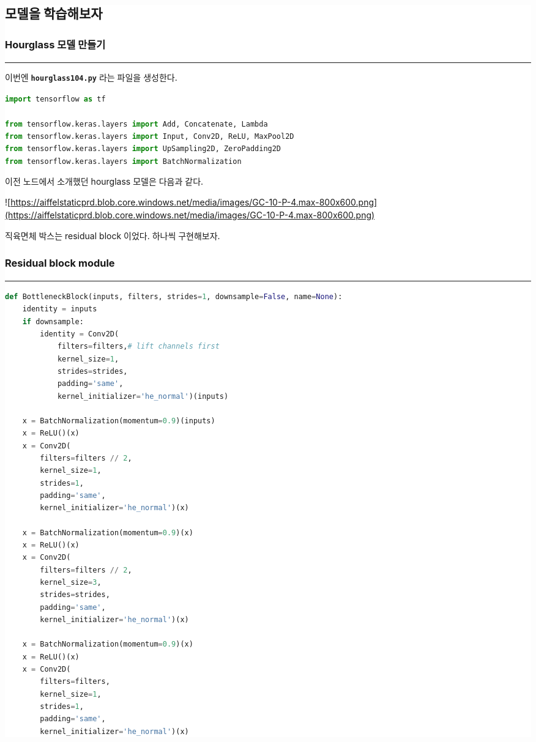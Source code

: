 ## 모델을 학습해보자

### **Hourglass 모델 만들기**

---

이번엔 **`hourglass104.py`** 라는 파일을 생성한다.

```python
import tensorflow as tf

from tensorflow.keras.layers import Add, Concatenate, Lambda
from tensorflow.keras.layers import Input, Conv2D, ReLU, MaxPool2D
from tensorflow.keras.layers import UpSampling2D, ZeroPadding2D
from tensorflow.keras.layers import BatchNormalization
```

이전 노드에서 소개했던 hourglass 모델은 다음과 같다.

![https://aiffelstaticprd.blob.core.windows.net/media/images/GC-10-P-4.max-800x600.png](https://aiffelstaticprd.blob.core.windows.net/media/images/GC-10-P-4.max-800x600.png)

직육면체 박스는 residual block 이었다. 하나씩 구현해보자.

### **Residual block module**

---

```python
def BottleneckBlock(inputs, filters, strides=1, downsample=False, name=None):
    identity = inputs
    if downsample:
        identity = Conv2D(
            filters=filters,# lift channels first
            kernel_size=1,
            strides=strides,
            padding='same',
            kernel_initializer='he_normal')(inputs)

    x = BatchNormalization(momentum=0.9)(inputs)
    x = ReLU()(x)
    x = Conv2D(
        filters=filters // 2,
        kernel_size=1,
        strides=1,
        padding='same',
        kernel_initializer='he_normal')(x)

    x = BatchNormalization(momentum=0.9)(x)
    x = ReLU()(x)
    x = Conv2D(
        filters=filters // 2,
        kernel_size=3,
        strides=strides,
        padding='same',
        kernel_initializer='he_normal')(x)

    x = BatchNormalization(momentum=0.9)(x)
    x = ReLU()(x)
    x = Conv2D(
        filters=filters,
        kernel_size=1,
        strides=1,
        padding='same',
        kernel_initializer='he_normal')(x)

```